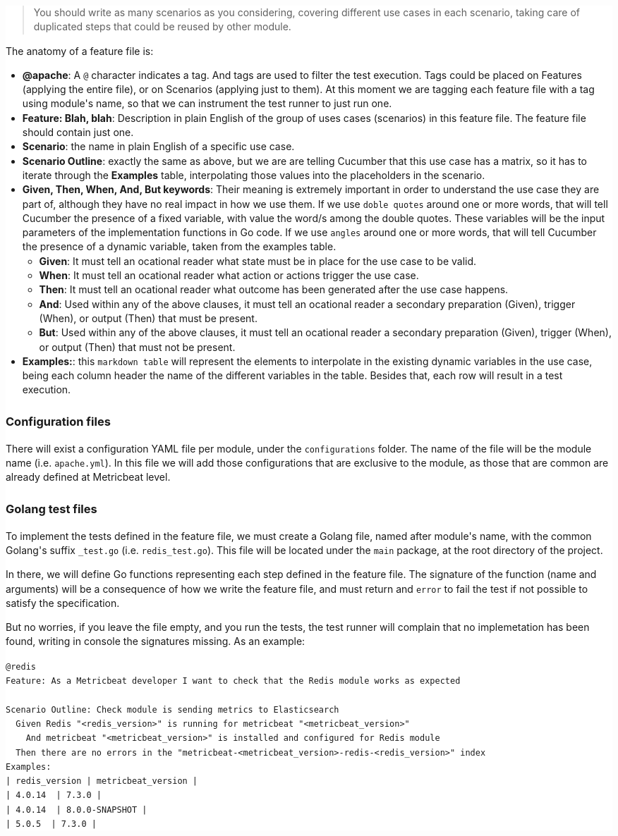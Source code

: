 >You should write as many scenarios as you considering, covering different use cases in each scenario, taking care of duplicated steps that could be reused by other module.

The anatomy of a feature file is:

- **@apache**: A `@` character indicates a tag. And tags are used to filter the test execution. Tags could be placed on Features (applying the entire file), or on Scenarios (applying just to them). At this moment we are tagging each feature file with a tag using module's name, so that we can instrument the test runner to just run one.
- **Feature: Blah, blah**: Description in plain English of the group of uses cases (scenarios) in this feature file. The feature file should contain just one.
- **Scenario**: the name in plain English of a specific use case.
- **Scenario Outline**: exactly the same as above, but we are are telling Cucumber that this use case has a matrix, so it has to iterate through the **Examples** table, interpolating those values into the placeholders in the scenario.
- **Given, Then, When, And, But keywords**: Their meaning is extremely important in order to understand the use case they are part of, although they have no real impact in how we use them. If we use `doble quotes` around one or more words, that will tell Cucumber the presence of a fixed variable, with value the word/s among the double quotes. These variables will be the input parameters of the implementation functions in Go code. If we use `angles` around one or more words, that will tell Cucumber the presence of a dynamic variable, taken from the examples table.
    - **Given**: It must tell an ocational reader what state must be in place for the use case to be valid.
    - **When**: It must tell an ocational reader what action or actions trigger the use case.
    - **Then**: It must tell an ocational reader what outcome has been generated after the use case happens.
    - **And**: Used within any of the above clauses, it must tell an ocational reader a secondary preparation (Given), trigger (When), or output (Then) that must be present.
    - **But**: Used within any of the above clauses, it must tell an ocational reader a secondary preparation (Given), trigger (When), or output (Then) that must not be present.
- **Examples:**: this `markdown table` will represent the elements to interpolate in the existing dynamic variables in the use case, being each column header the name of the different variables in the table. Besides that, each row will result in a test execution.

### Configuration files
There will exist a configuration YAML file per module, under the `configurations` folder. The name of the file will be the module name (i.e. `apache.yml`). In this file we will add those configurations that are exclusive to the module, as those that are common are already defined at Metricbeat level.

### Golang test files
To implement the tests defined in the feature file, we must create a Golang file, named after module's name, with the common Golang's suffix `_test.go` (i.e. `redis_test.go`). This file will be located under the `main` package, at the root directory of the project.

In there, we will define Go functions representing each step defined in the feature file. The signature of the function (name and arguments) will be a consequence of how we write the feature file, and must return and `error` to fail the test if not possible to satisfy the specification.

But no worries, if you leave the file empty, and you run the tests, the test runner will complain that no implemetation has been found, writing in console the signatures missing. As an example:

```cucumber
@redis
Feature: As a Metricbeat developer I want to check that the Redis module works as expected

Scenario Outline: Check module is sending metrics to Elasticsearch
  Given Redis "<redis_version>" is running for metricbeat "<metricbeat_version>"
    And metricbeat "<metricbeat_version>" is installed and configured for Redis module
  Then there are no errors in the "metricbeat-<metricbeat_version>-redis-<redis_version>" index
Examples:
| redis_version | metricbeat_version |
| 4.0.14  | 7.3.0 |
| 4.0.14  | 8.0.0-SNAPSHOT |
| 5.0.5  | 7.3.0 |
```